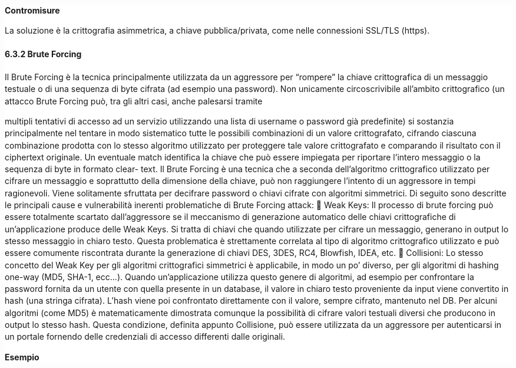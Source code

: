 **Contromisure**

La soluzione è la crittografia asimmetrica, a chiave pubblica/privata, come nelle connessioni SSL/TLS (https).

#### 6.3.2 Brute Forcing

Il Brute Forcing è la tecnica principalmente utilizzata da un aggressore per “rompere” la chiave crittografica
di un messaggio testuale o di una sequenza di byte cifrata (ad esempio una password). Non unicamente
circoscrivibile all’ambito crittografico (un attacco Brute Forcing può, tra gli altri casi, anche palesarsi tramite


multipli tentativi di accesso ad un servizio utilizzando una lista di username o password già predefinite) si
sostanzia principalmente nel tentare in modo sistematico tutte le possibili combinazioni di un valore
crittografato, cifrando ciascuna combinazione prodotta con lo stesso algoritmo utilizzato per proteggere
tale valore crittografato e comparando il risultato con il ciphertext originale. Un eventuale match identifica
la chiave che può essere impiegata per riportare l’intero messaggio o la sequenza di byte in formato clear-
text. Il Brute Forcing è una tecnica che a seconda dell’algoritmo crittografico utilizzato per cifrare un
messaggio e soprattutto della dimensione della chiave, può non raggiungere l’intento di un aggressore in
tempi ragionevoli. Viene solitamente sfruttata per decifrare password o chiavi cifrate con algoritmi
simmetrici.
Di seguito sono descritte le principali cause e vulnerabilità inerenti problematiche di Brute Forcing attack:
 Weak Keys: Il processo di brute forcing può essere totalmente scartato dall’aggressore se il
meccanismo di generazione automatico delle chiavi crittografiche di un’applicazione produce delle
Weak Keys. Si tratta di chiavi che quando utilizzate per cifrare un messaggio, generano in output lo
stesso messaggio in chiaro testo. Questa problematica è strettamente correlata al tipo di algoritmo
crittografico utilizzato e può essere comumente riscontrata durante la generazione di chiavi DES,
3DES, RC4, Blowfish, IDEA, etc.
 Collisioni: Lo stesso concetto del Weak Key per gli algoritmi crittografici simmetrici è applicabile, in
modo un po’ diverso, per gli algoritmi di hashing one-way (MD5, SHA-1, ecc...). Quando
un’applicazione utilizza questo genere di algoritmi, ad esempio per confrontare la password fornita
da un utente con quella presente in un database, il valore in chiaro testo proveniente da input
viene convertito in hash (una stringa cifrata). L’hash viene poi confrontato direttamente con il
valore, sempre cifrato, mantenuto nel DB. Per alcuni algoritmi (come MD5) è matematicamente
dimostrata comunque la possibilità di cifrare valori testuali diversi che producono in output lo
stesso hash. Questa condizione, definita appunto Collisione, può essere utilizzata da un aggressore
per autenticarsi in un portale fornendo delle credenziali di accesso differenti dalle originali.

**Esempio**
